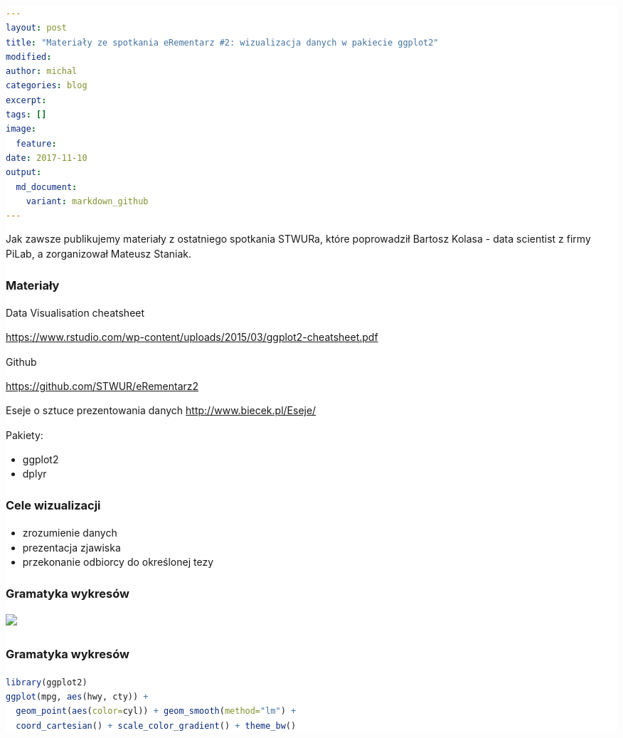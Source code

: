 ```yaml
---
layout: post
title: "Materiały ze spotkania eRementarz #2: wizualizacja danych w pakiecie ggplot2"
modified:
author: michal
categories: blog
excerpt:
tags: []
image:
  feature:
date: 2017-11-10
output:
  md_document:
    variant: markdown_github
---
```


Jak zawsze publikujemy materiały z ostatniego spotkania STWURa, które poprowadził Bartosz Kolasa - data scientist z firmy PiLab, a zorganizował Mateusz Staniak.

### Materiały

Data Visualisation cheatsheet

<https://www.rstudio.com/wp-content/uploads/2015/03/ggplot2-cheatsheet.pdf>

Github

<https://github.com/STWUR/eRementarz2>


Eseje o sztuce prezentowania danych
<http://www.biecek.pl/Eseje/>

Pakiety:
- ggplot2
- dplyr

### Cele wizualizacji

- zrozumienie danych 
- prezentacja zjawiska
- przekonanie odbiorcy do określonej tezy

### Gramatyka wykresów

<img src="img/grammtics.png" width="800px"/>

### Gramatyka wykresów


```r
library(ggplot2)
ggplot(mpg, aes(hwy, cty)) +
  geom_point(aes(color=cyl)) + geom_smooth(method="lm") +
  coord_cartesian() + scale_color_gradient() + theme_bw()
```
